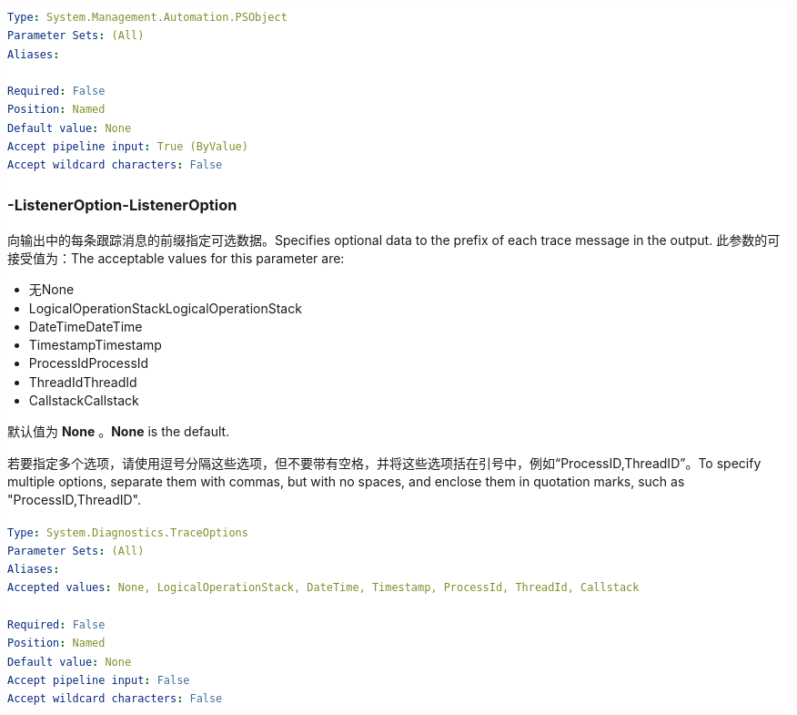 ```yaml
Type: System.Management.Automation.PSObject
Parameter Sets: (All)
Aliases:

Required: False
Position: Named
Default value: None
Accept pipeline input: True (ByValue)
Accept wildcard characters: False
```

### <span data-ttu-id="d014c-153">-ListenerOption</span><span class="sxs-lookup"><span data-stu-id="d014c-153">-ListenerOption</span></span>

<span data-ttu-id="d014c-154">向输出中的每条跟踪消息的前缀指定可选数据。</span><span class="sxs-lookup"><span data-stu-id="d014c-154">Specifies optional data to the prefix of each trace message in the output.</span></span> <span data-ttu-id="d014c-155">此参数的可接受值为：</span><span class="sxs-lookup"><span data-stu-id="d014c-155">The acceptable values for this parameter are:</span></span>

- <span data-ttu-id="d014c-156">无</span><span class="sxs-lookup"><span data-stu-id="d014c-156">None</span></span>
- <span data-ttu-id="d014c-157">LogicalOperationStack</span><span class="sxs-lookup"><span data-stu-id="d014c-157">LogicalOperationStack</span></span>
- <span data-ttu-id="d014c-158">DateTime</span><span class="sxs-lookup"><span data-stu-id="d014c-158">DateTime</span></span>
- <span data-ttu-id="d014c-159">Timestamp</span><span class="sxs-lookup"><span data-stu-id="d014c-159">Timestamp</span></span>
- <span data-ttu-id="d014c-160">ProcessId</span><span class="sxs-lookup"><span data-stu-id="d014c-160">ProcessId</span></span>
- <span data-ttu-id="d014c-161">ThreadId</span><span class="sxs-lookup"><span data-stu-id="d014c-161">ThreadId</span></span>
- <span data-ttu-id="d014c-162">Callstack</span><span class="sxs-lookup"><span data-stu-id="d014c-162">Callstack</span></span>

<span data-ttu-id="d014c-163">默认值为 **None** 。</span><span class="sxs-lookup"><span data-stu-id="d014c-163">**None** is the default.</span></span>

<span data-ttu-id="d014c-164">若要指定多个选项，请使用逗号分隔这些选项，但不要带有空格，并将这些选项括在引号中，例如“ProcessID,ThreadID”。</span><span class="sxs-lookup"><span data-stu-id="d014c-164">To specify multiple options, separate them with commas, but with no spaces, and enclose them in quotation marks, such as "ProcessID,ThreadID".</span></span>

```yaml
Type: System.Diagnostics.TraceOptions
Parameter Sets: (All)
Aliases:
Accepted values: None, LogicalOperationStack, DateTime, Timestamp, ProcessId, ThreadId, Callstack

Required: False
Position: Named
Default value: None
Accept pipeline input: False
Accept wildcard characters: False
```
